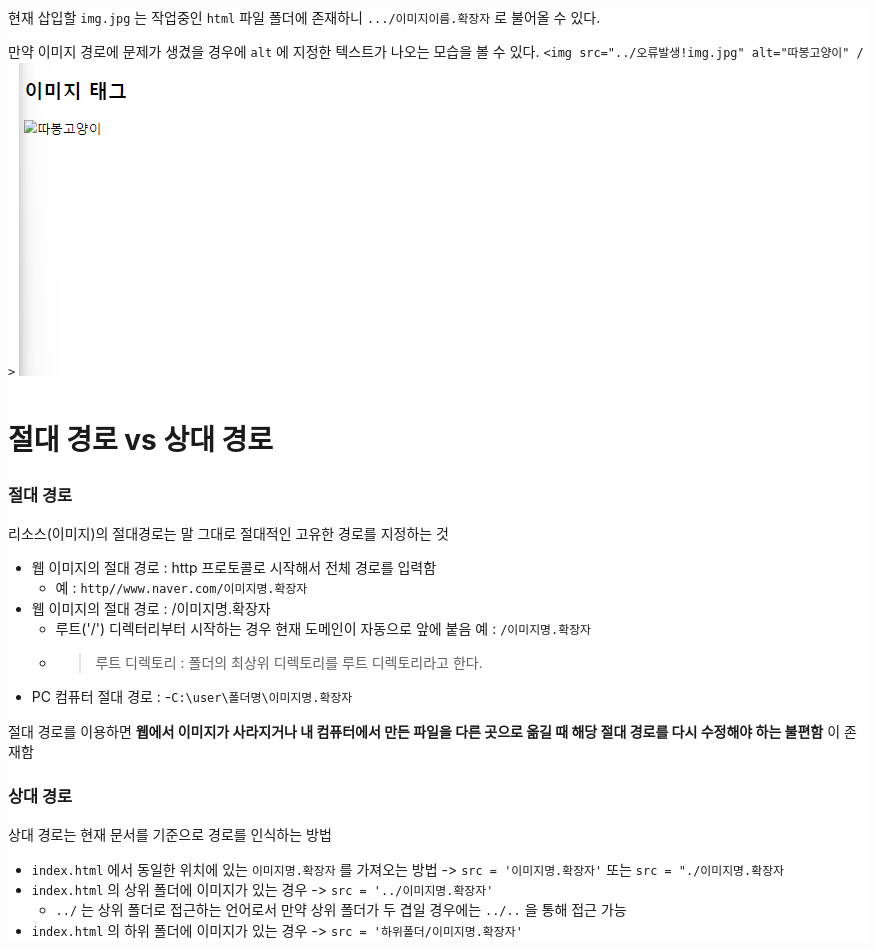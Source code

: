 현재 삽입할 `img.jpg` 는 작업중인 `html` 파일 폴더에 존재하니 `.../이미지이름.확장자` 로 불어올 수 있다.

만약 이미지 경로에 문제가 생겼을 경우에 `alt` 에 지정한 텍스트가 나오는 모습을 볼 수 있다.
`<img src="../오류발생!img.jpg" alt="따봉고양이" />`
![Alt text](image-1.png)

# 절대 경로 vs 상대 경로

### 절대 경로

리소스(이미지)의 절대경로는 말 그대로 절대적인 고유한 경로를 지정하는 것

- 웹 이미지의 절대 경로 : http 프로토콜로 시작해서 전체 경로를 입력함
  - 예 : `http//www.naver.com/이미지명.확장자`
- 웹 이미지의 절대 경로 : /이미지명.확장자
  - 루트('/') 디렉터리부터 시작하는 경우 현재 도메인이 자동으로 앞에 붙음
    예 : `/이미지명.확장자`
  - > 루트 디렉토리 : 폴더의 최상위 디렉토리를 루트 디렉토리라고 한다.
- PC 컴퓨터 절대 경로 : -`C:\user\폴더명\이미지명.확장자`

절대 경로를 이용하면 **웹에서 이미지가 사라지거나 내 컴퓨터에서 만든 파일을 다른 곳으로 옮길 때 해당 절대 경로를 다시 수정해야 하는 불편함** 이 존재함

### 상대 경로

상대 경로는 현재 문서를 기준으로 경로를 인식하는 방법

- `index.html` 에서 동일한 위치에 있는 `이미지명.확장자` 를 가져오는 방법 -> `src = '이미지명.확장자'` 또는 `src = "./이미지명.확장자`
- `index.html` 의 상위 폴더에 이미지가 있는 경우 -> `src = '../이미지명.확장자'`
  - `../` 는 상위 폴더로 접근하는 언어로서 만약 상위 폴더가 두 겹일 경우에는 `../..` 을 통해 접근 가능
- `index.html` 의 하위 폴더에 이미지가 있는 경우 -> `src = '하위폴더/이미지명.확장자'`
